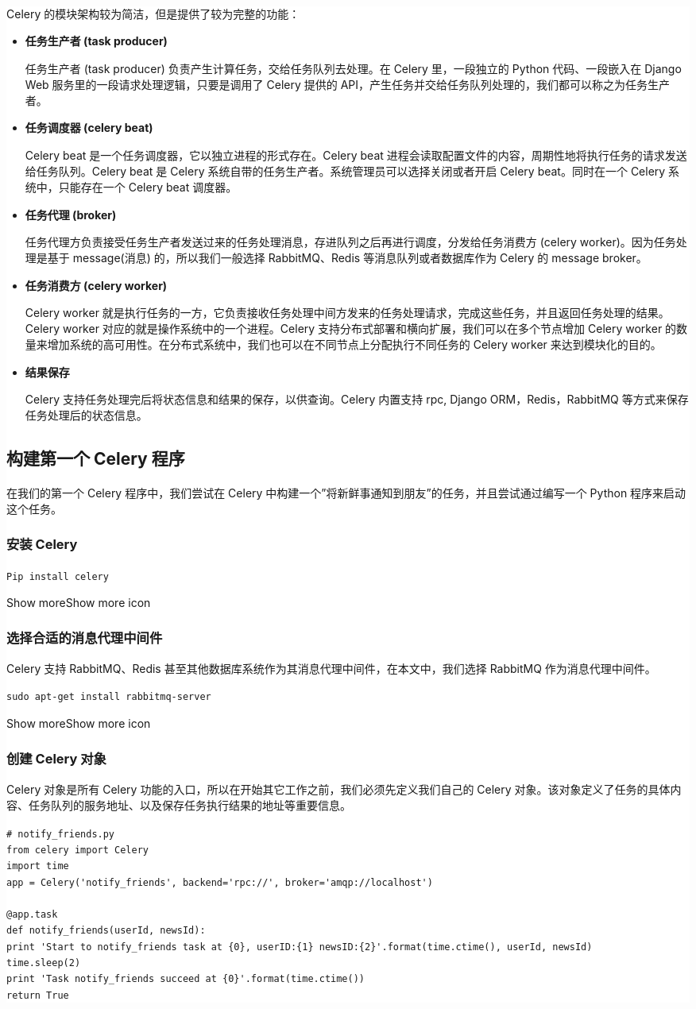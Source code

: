 Celery 的模块架构较为简洁，但是提供了较为完整的功能：

- **任务生产者 (task producer)**

    任务生产者 (task producer) 负责产生计算任务，交给任务队列去处理。在 Celery 里，一段独立的 Python 代码、一段嵌入在 Django Web 服务里的一段请求处理逻辑，只要是调用了 Celery 提供的 API，产生任务并交给任务队列处理的，我们都可以称之为任务生产者。

- **任务调度器 (celery beat)**

    Celery beat 是一个任务调度器，它以独立进程的形式存在。Celery beat 进程会读取配置文件的内容，周期性地将执行任务的请求发送给任务队列。Celery beat 是 Celery 系统自带的任务生产者。系统管理员可以选择关闭或者开启 Celery beat。同时在一个 Celery 系统中，只能存在一个 Celery beat 调度器。

- **任务代理 (broker)**

    任务代理方负责接受任务生产者发送过来的任务处理消息，存进队列之后再进行调度，分发给任务消费方 (celery worker)。因为任务处理是基于 message(消息) 的，所以我们一般选择 RabbitMQ、Redis 等消息队列或者数据库作为 Celery 的 message broker。

- **任务消费方 (celery worker)**

    Celery worker 就是执行任务的一方，它负责接收任务处理中间方发来的任务处理请求，完成这些任务，并且返回任务处理的结果。Celery worker 对应的就是操作系统中的一个进程。Celery 支持分布式部署和横向扩展，我们可以在多个节点增加 Celery worker 的数量来增加系统的高可用性。在分布式系统中，我们也可以在不同节点上分配执行不同任务的 Celery worker 来达到模块化的目的。

- **结果保存**

    Celery 支持任务处理完后将状态信息和结果的保存，以供查询。Celery 内置支持 rpc, Django ORM，Redis，RabbitMQ 等方式来保存任务处理后的状态信息。


## 构建第一个 Celery 程序

在我们的第一个 Celery 程序中，我们尝试在 Celery 中构建一个”将新鲜事通知到朋友”的任务，并且尝试通过编写一个 Python 程序来启动这个任务。

### 安装 Celery

```
Pip install celery

```

Show moreShow more icon

### 选择合适的消息代理中间件

Celery 支持 RabbitMQ、Redis 甚至其他数据库系统作为其消息代理中间件，在本文中，我们选择 RabbitMQ 作为消息代理中间件。

```
sudo apt-get install rabbitmq-server

```

Show moreShow more icon

### 创建 Celery 对象

Celery 对象是所有 Celery 功能的入口，所以在开始其它工作之前，我们必须先定义我们自己的 Celery 对象。该对象定义了任务的具体内容、任务队列的服务地址、以及保存任务执行结果的地址等重要信息。

```
# notify_friends.py
from celery import Celery
import time
app = Celery('notify_friends', backend='rpc://', broker='amqp://localhost')

@app.task
def notify_friends(userId, newsId):
print 'Start to notify_friends task at {0}, userID:{1} newsID:{2}'.format(time.ctime(), userId, newsId)
time.sleep(2)
print 'Task notify_friends succeed at {0}'.format(time.ctime())
return True

```
